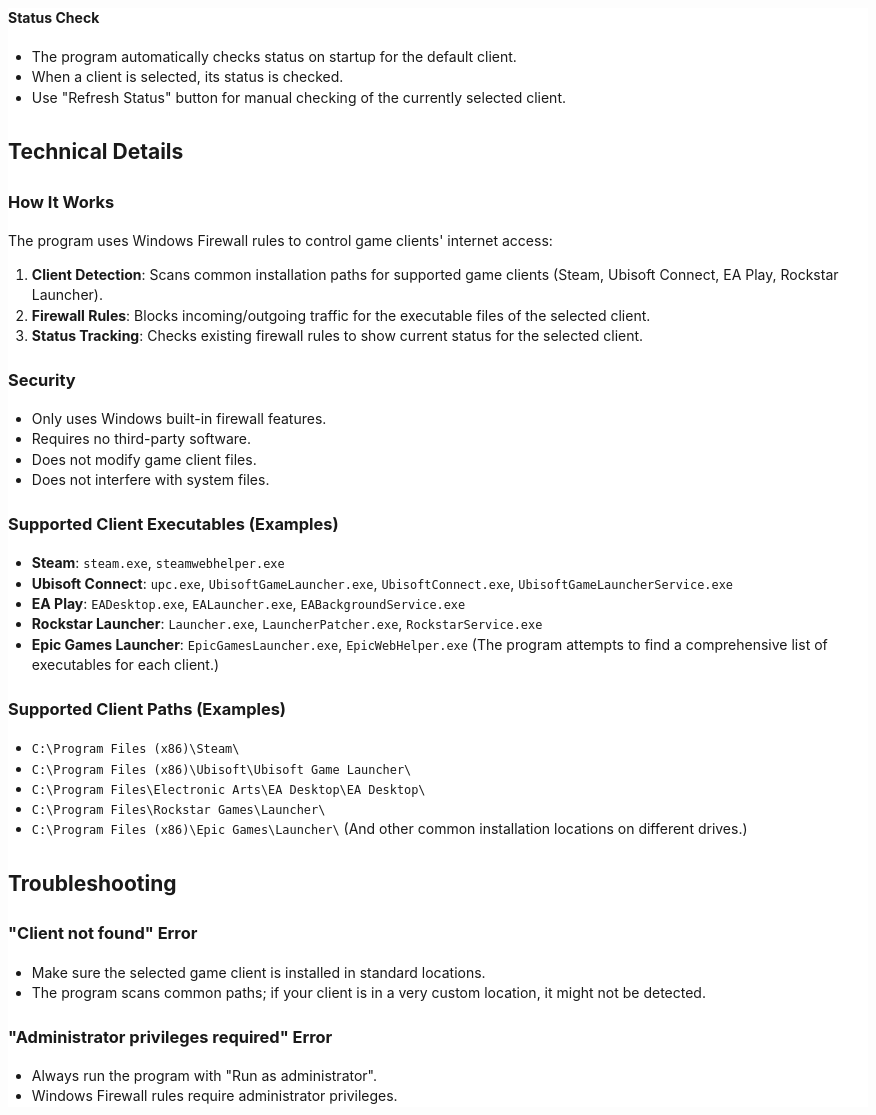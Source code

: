 #### Status Check
- The program automatically checks status on startup for the default client.
- When a client is selected, its status is checked.
- Use "Refresh Status" button for manual checking of the currently selected client.

## Technical Details

### How It Works
The program uses Windows Firewall rules to control game clients' internet access:

1. **Client Detection**: Scans common installation paths for supported game clients (Steam, Ubisoft Connect, EA Play, Rockstar Launcher).
2. **Firewall Rules**: Blocks incoming/outgoing traffic for the executable files of the selected client.
3. **Status Tracking**: Checks existing firewall rules to show current status for the selected client.

### Security
- Only uses Windows built-in firewall features.
- Requires no third-party software.
- Does not modify game client files.
- Does not interfere with system files.

### Supported Client Executables (Examples)
- **Steam**: `steam.exe`, `steamwebhelper.exe`
- **Ubisoft Connect**: `upc.exe`, `UbisoftGameLauncher.exe`, `UbisoftConnect.exe`, `UbisoftGameLauncherService.exe`
- **EA Play**: `EADesktop.exe`, `EALauncher.exe`, `EABackgroundService.exe`
- **Rockstar Launcher**: `Launcher.exe`, `LauncherPatcher.exe`, `RockstarService.exe`
- **Epic Games Launcher**: `EpicGamesLauncher.exe`, `EpicWebHelper.exe`
(The program attempts to find a comprehensive list of executables for each client.)

### Supported Client Paths (Examples)
- `C:\Program Files (x86)\Steam\`
- `C:\Program Files (x86)\Ubisoft\Ubisoft Game Launcher\`
- `C:\Program Files\Electronic Arts\EA Desktop\EA Desktop\`
- `C:\Program Files\Rockstar Games\Launcher\`
- `C:\Program Files (x86)\Epic Games\Launcher\`
(And other common installation locations on different drives.)

## Troubleshooting

### "Client not found" Error
- Make sure the selected game client is installed in standard locations.
- The program scans common paths; if your client is in a very custom location, it might not be detected.

### "Administrator privileges required" Error
- Always run the program with "Run as administrator".
- Windows Firewall rules require administrator privileges.

